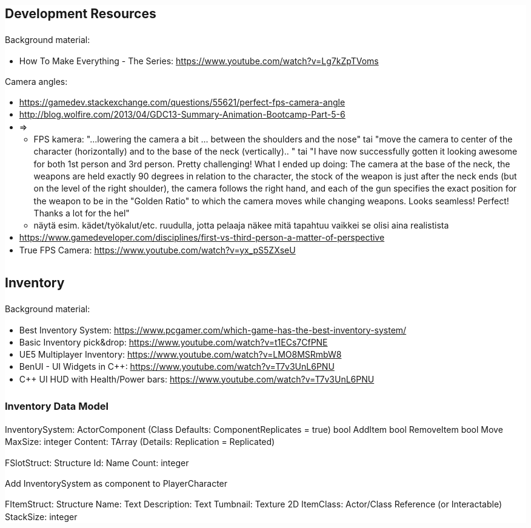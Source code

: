 
## Development Resources

Background material:

 - How To Make Everything - The Series: https://www.youtube.com/watch?v=Lg7kZpTVoms

Camera angles:

 - https://gamedev.stackexchange.com/questions/55621/perfect-fps-camera-angle
 - http://blog.wolfire.com/2013/04/GDC13-Summary-Animation-Bootcamp-Part-5-6
 - =>
	+ FPS kamera: "...lowering the camera a bit ... between the shoulders and the nose" tai "move the camera to center of the character (horizontally) and to the base of the neck (vertically).. " tai "I have now successfully gotten it looking awesome for both 1st person and 3rd person. Pretty challenging! What I ended up doing: The camera at the base of the neck, the weapons are held exactly 90 degrees in relation to the character, the stock of the weapon is just after the neck ends (but on the level of the right shoulder), the camera follows the right hand, and each of the gun specifies the exact position for the weapon to be in the "Golden Ratio" to which the camera moves while changing weapons. Looks seamless! Perfect! Thanks a lot for the hel"
	+ näytä esim. kädet/työkalut/etc. ruudulla, jotta pelaaja näkee mitä tapahtuu vaikkei se olisi aina realistista
 - https://www.gamedeveloper.com/disciplines/first-vs-third-person-a-matter-of-perspective
 - True FPS Camera: https://www.youtube.com/watch?v=yx_pS5ZXseU

## Inventory

Background material:
 - Best Inventory System: https://www.pcgamer.com/which-game-has-the-best-inventory-system/
 - Basic Inventory pick&drop: https://www.youtube.com/watch?v=t1ECs7CfPNE
 - UE5 Multiplayer Inventory: https://www.youtube.com/watch?v=LMO8MSRmbW8
 - BenUI - UI Widgets in C++: https://www.youtube.com/watch?v=T7v3UnL6PNU
 - C++ UI HUD with Health/Power bars: https://www.youtube.com/watch?v=T7v3UnL6PNU

### Inventory Data Model

InventorySystem: ActorComponent (Class Defaults: ComponentReplicates = true)
 bool AddItem
 bool RemoveItem
 bool Move
 MaxSize: integer
 Content: TArray<FSlotStruct> (Details: Replication = Replicated)

FSlotStruct: Structure
 Id: Name
 Count: integer

Add InventorySystem as component to PlayerCharacter

FItemStruct: Structure
 Name: Text
 Description: Text
 Tumbnail: Texture 2D
 ItemClass: Actor/Class Reference (or Interactable)
 StackSize: integer
